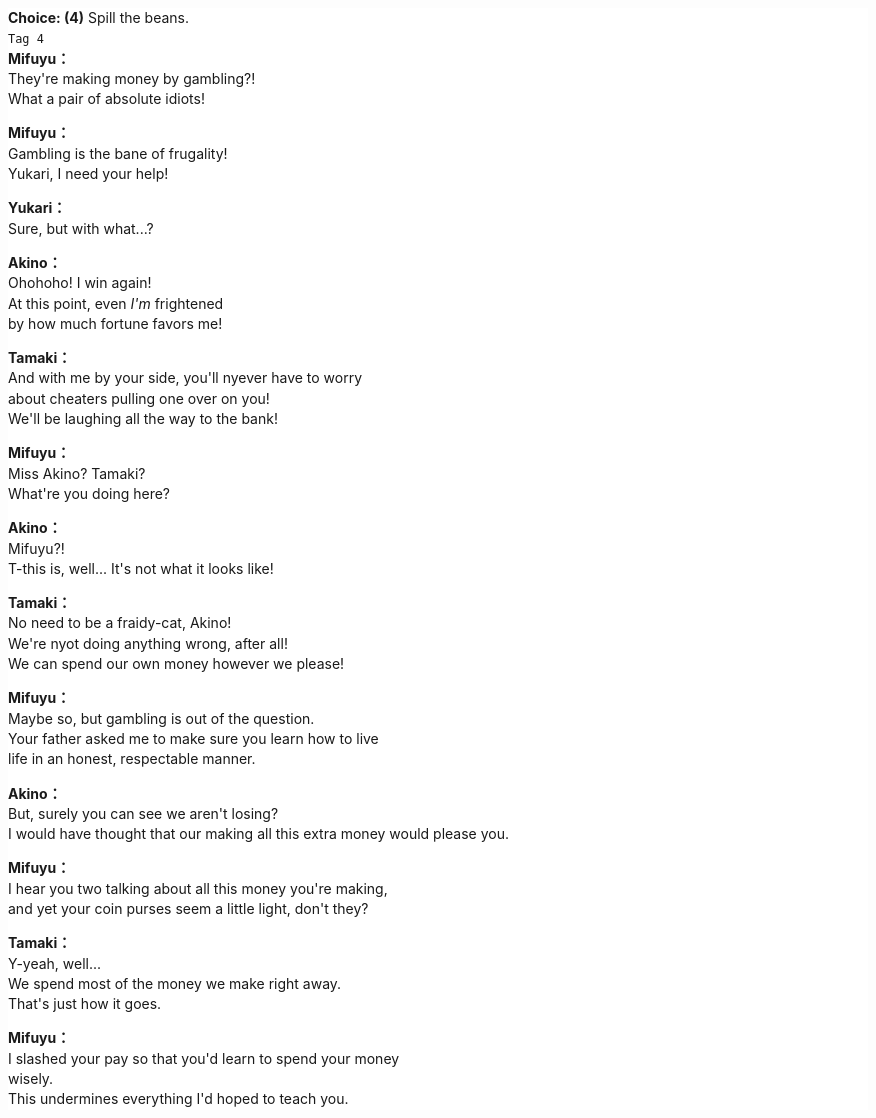 **Choice: (4)**  Spill the beans.  
`Tag 4`  
**Mifuyu：**  
They're making money by gambling?!  
What a pair of absolute idiots!  
  
**Mifuyu：**  
Gambling is the bane of frugality!  
Yukari, I need your help!  
  
**Yukari：**  
Sure, but with what...?  
  
**Akino：**  
Ohohoho! I win again!  
At this point, even *I'm* frightened  
by how much fortune favors me!  
  
**Tamaki：**  
And with me by your side, you'll nyever have to worry  
about cheaters pulling one over on you!  
We'll be laughing all the way to the bank!  
  
**Mifuyu：**  
Miss Akino? Tamaki?  
What're you doing here?  
  
**Akino：**  
Mifuyu?!  
T-this is, well... It's not what it looks like!  
  
**Tamaki：**  
No need to be a fraidy-cat, Akino!  
We're nyot doing anything wrong, after all!  
We can spend our own money however we please!  
  
**Mifuyu：**  
Maybe so, but gambling is out of the question.  
Your father asked me to make sure you learn how to live  
life in an honest, respectable manner.  
  
**Akino：**  
But, surely you can see we aren't losing?  
I would have thought that our making all this extra money would please you.  
  
**Mifuyu：**  
I hear you two talking about all this money you're making,  
and yet your coin purses seem a little light, don't they?  
  
**Tamaki：**  
Y-yeah, well...  
We spend most of the money we make right away.  
That's just how it goes.  
  
**Mifuyu：**  
I slashed your pay so that you'd learn to spend your money  
wisely.  
This undermines everything I'd hoped to teach you.  
  